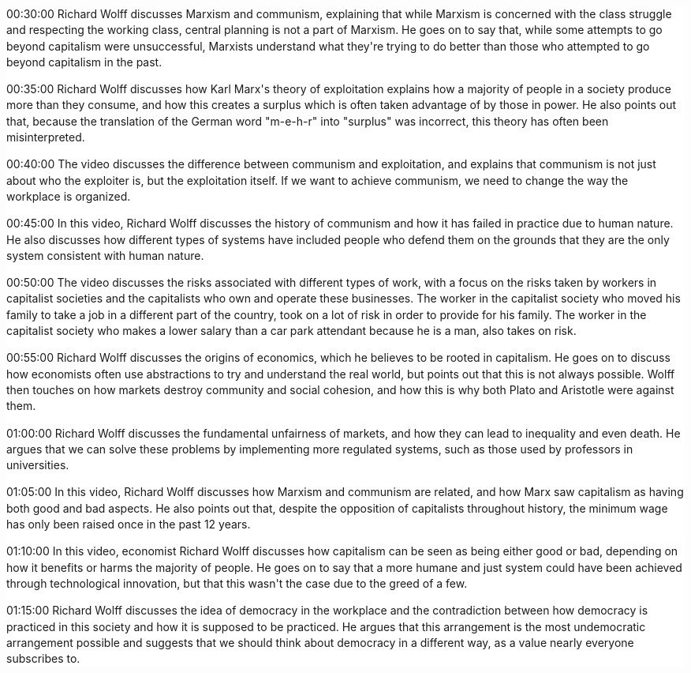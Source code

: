 00:30:00
Richard Wolff discusses Marxism and communism, explaining that while Marxism is concerned with the class struggle and respecting the working class, central planning is not a part of Marxism. He goes on to say that, while some attempts to go beyond capitalism were unsuccessful, Marxists understand what they're trying to do better than those who attempted to go beyond capitalism in the past.

00:35:00
Richard Wolff discusses how Karl Marx's theory of exploitation explains how a majority of people in a society produce more than they consume, and how this creates a surplus which is often taken advantage of by those in power. He also points out that, because the translation of the German word "m-e-h-r" into "surplus" was incorrect, this theory has often been misinterpreted.

00:40:00
The video discusses the difference between communism and exploitation, and explains that communism is not just about who the exploiter is, but the exploitation itself. If we want to achieve communism, we need to change the way the workplace is organized.

00:45:00
In this video, Richard Wolff discusses the history of communism and how it has failed in practice due to human nature. He also discusses how different types of systems have included people who defend them on the grounds that they are the only system consistent with human nature.

00:50:00
The video discusses the risks associated with different types of work, with a focus on the risks taken by workers in capitalist societies and the capitalists who own and operate these businesses. The worker in the capitalist society who moved his family to take a job in a different part of the country, took on a lot of risk in order to provide for his family. The worker in the capitalist society who makes a lower salary than a car park attendant because he is a man, also takes on risk.

00:55:00
Richard Wolff discusses the origins of economics, which he believes to be rooted in capitalism. He goes on to discuss how economists often use abstractions to try and understand the real world, but points out that this is not always possible. Wolff then touches on how markets destroy community and social cohesion, and how this is why both Plato and Aristotle were against them.

01:00:00
Richard Wolff discusses the fundamental unfairness of markets, and how they can lead to inequality and even death. He argues that we can solve these problems by implementing more regulated systems, such as those used by professors in universities.

01:05:00
In this video, Richard Wolff discusses how Marxism and communism are related, and how Marx saw capitalism as having both good and bad aspects. He also points out that, despite the opposition of capitalists throughout history, the minimum wage has only been raised once in the past 12 years.

01:10:00
In this video, economist Richard Wolff discusses how capitalism can be seen as being either good or bad, depending on how it benefits or harms the majority of people. He goes on to say that a more humane and just system could have been achieved through technological innovation, but that this wasn't the case due to the greed of a few.

01:15:00
Richard Wolff discusses the idea of democracy in the workplace and the contradiction between how democracy is practiced in this society and how it is supposed to be practiced. He argues that this arrangement is the most undemocratic arrangement possible and suggests that we should think about democracy in a different way, as a value nearly everyone subscribes to.
